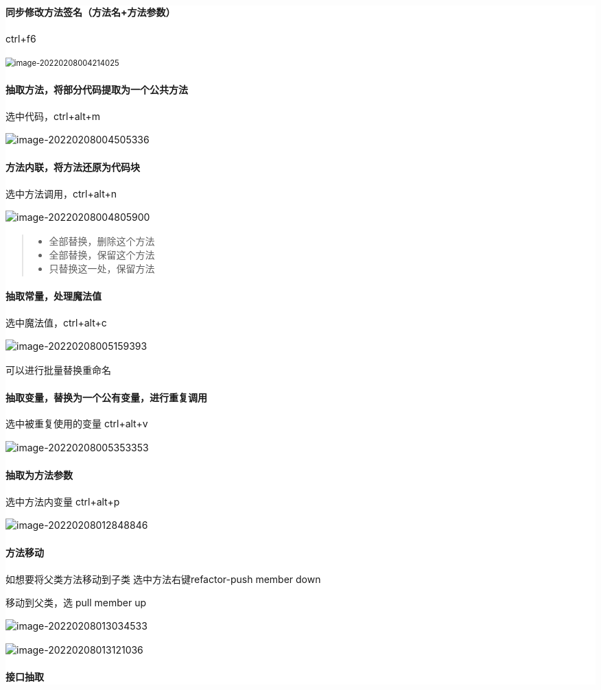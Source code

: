 #### 同步修改方法签名（方法名+方法参数）

ctrl+f6

<img src="https://strangest.oss-cn-shanghai.aliyuncs.com/markdown/image-20220208004214025.png" alt="image-20220208004214025" style="zoom:80%;" />

#### 抽取方法，将部分代码提取为一个公共方法

选中代码，ctrl+alt+m

![image-20220208004505336](https://strangest.oss-cn-shanghai.aliyuncs.com/markdown/image-20220208004505336.png)

#### 方法内联，将方法还原为代码块

选中方法调用，ctrl+alt+n

![image-20220208004805900](https://strangest.oss-cn-shanghai.aliyuncs.com/markdown/image-20220208004805900.png)

> - 全部替换，删除这个方法
> - 全部替换，保留这个方法
> - 只替换这一处，保留方法

#### 抽取常量，处理魔法值

选中魔法值，ctrl+alt+c

![image-20220208005159393](https://strangest.oss-cn-shanghai.aliyuncs.com/markdown/image-20220208005159393.png)

可以进行批量替换重命名

#### 抽取变量，替换为一个公有变量，进行重复调用

选中被重复使用的变量  ctrl+alt+v  

![image-20220208005353353](https://strangest.oss-cn-shanghai.aliyuncs.com/markdown/image-20220208005353353.png)

#### 抽取为方法参数

选中方法内变量 ctrl+alt+p

![image-20220208012848846](https://strangest.oss-cn-shanghai.aliyuncs.com/markdown/image-20220208012848846.png)

#### 方法移动

如想要将父类方法移动到子类 选中方法右键refactor-push member down

移动到父类，选 pull member up

![image-20220208013034533](https://strangest.oss-cn-shanghai.aliyuncs.com/markdown/image-20220208013034533.png)

![image-20220208013121036](https://strangest.oss-cn-shanghai.aliyuncs.com/markdown/image-20220208013121036.png)



#### 接口抽取
